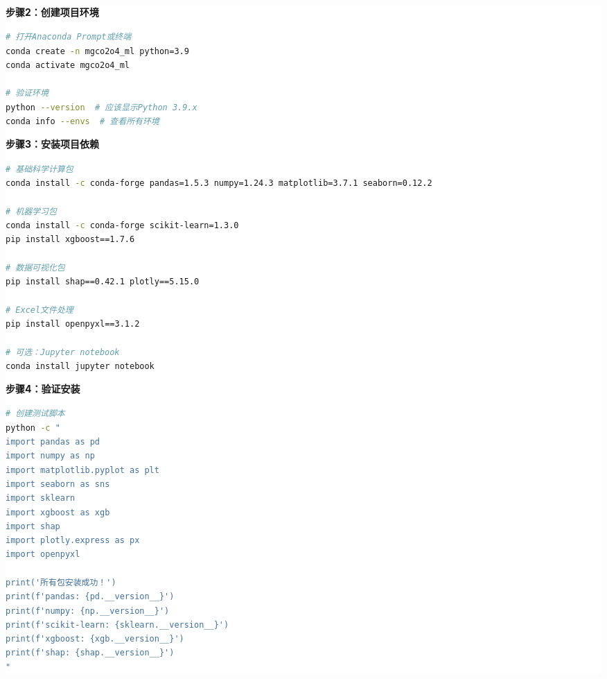 
**步骤2：创建项目环境**
```bash
# 打开Anaconda Prompt或终端
conda create -n mgco2o4_ml python=3.9
conda activate mgco2o4_ml

# 验证环境
python --version  # 应该显示Python 3.9.x
conda info --envs  # 查看所有环境
```

**步骤3：安装项目依赖**
```bash
# 基础科学计算包
conda install -c conda-forge pandas=1.5.3 numpy=1.24.3 matplotlib=3.7.1 seaborn=0.12.2

# 机器学习包
conda install -c conda-forge scikit-learn=1.3.0
pip install xgboost==1.7.6

# 数据可视化包
pip install shap==0.42.1 plotly==5.15.0

# Excel文件处理
pip install openpyxl==3.1.2

# 可选：Jupyter notebook
conda install jupyter notebook
```

**步骤4：验证安装**
```bash
# 创建测试脚本
python -c "
import pandas as pd
import numpy as np
import matplotlib.pyplot as plt
import seaborn as sns
import sklearn
import xgboost as xgb
import shap
import plotly.express as px
import openpyxl

print('所有包安装成功！')
print(f'pandas: {pd.__version__}')
print(f'numpy: {np.__version__}')
print(f'scikit-learn: {sklearn.__version__}')
print(f'xgboost: {xgb.__version__}')
print(f'shap: {shap.__version__}')
"
```
